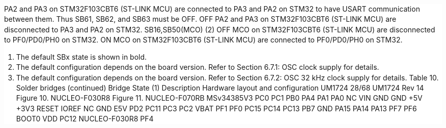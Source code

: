 PA2 and PA3 on STM32F103CBT6 (ST-LINK MCU) are connected to PA3
and PA2 on STM32 to have USART communication between them. Thus
SB61, SB62, and SB63 must be OFF.
OFF
PA2 and PA3 on STM32F103CBT6 (ST-LINK MCU) are disconnected to PA3
and PA2 on STM32.
SB16,SB50(MCO) (2)
OFF
MCO on STM32F103CBT6 (ST-LINK MCU) are disconnected to
PF0/PD0/PH0 on STM32.
ON
MCO on STM32F103CBT6 (ST-LINK MCU) are connected to PF0/PD0/PH0
on STM32.
1. The default SBx state is shown in bold.
2. The default configuration depends on the board version. Refer to Section 6.7.1: OSC clock supply for details.
3. The default configuration depends on the board version. Refer to Section 6.7.2: OSC 32 kHz clock supply for details.
Table 10. Solder bridges (continued)
Bridge State (1) Description
Hardware layout and configuration UM1724
28/68 UM1724 Rev 14
Figure 10. NUCLEO-F030R8
Figure 11. NUCLEO-F070RB
MSv34385V3
PC0
PC1
PB0
PA4
PA1
PA0
NC
VIN
GND
GND
+5V
+3V3
RESET
IOREF
NC
GND
E5V
PD2
PC11
PC3
PC2
VBAT
PF1
PF0
PC15
PC14
PC13
PB7
GND
PA15
PA14
PA13
PF7
PF6
BOOT0
VDD
PC12
NUCLEO-F030R8
PF4